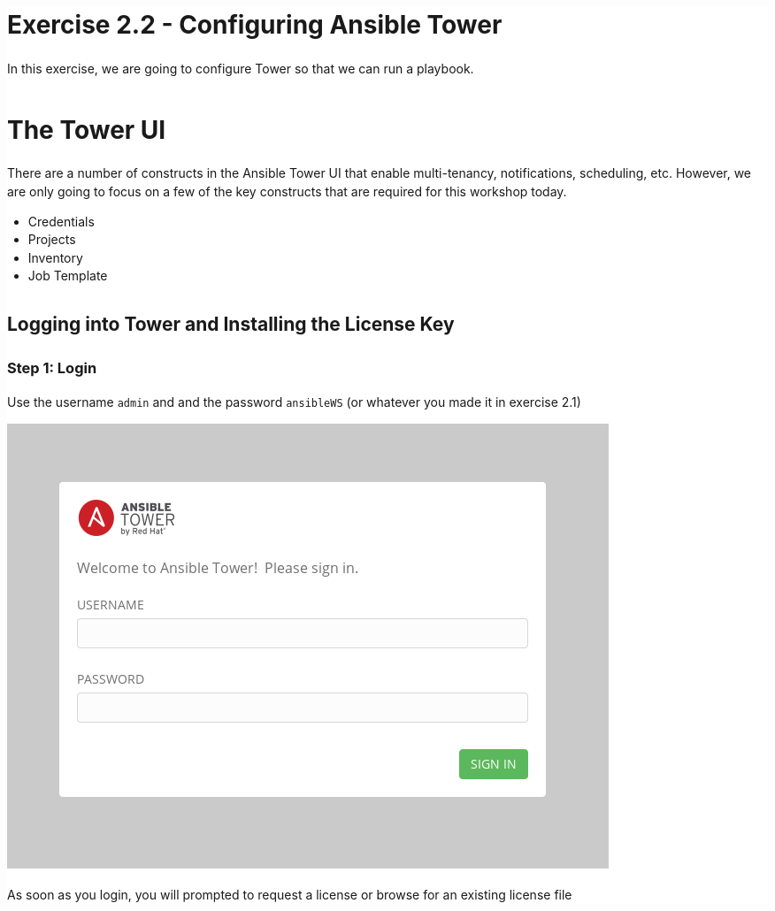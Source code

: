 # Exercise 2.2 - Configuring Ansible Tower

In this exercise, we are going to configure Tower so that we can run a playbook.

# The Tower UI

There are a number of constructs in the Ansible Tower UI that enable multi-tenancy, notifications, scheduling, etc. However, we are only going to focus on a few of the key constructs that are required for this workshop today.

- Credentials
- Projects
- Inventory
- Job Template

## Logging into Tower and Installing the License Key

### Step 1: Login
Use the username `admin` and and the password `ansibleWS` (or whatever you made it in exercise 2.1)

![Figure 1: Ansible Tower Login Screen](tower.png)

As soon as you login, you will prompted to request a license or browse for an existing license file
